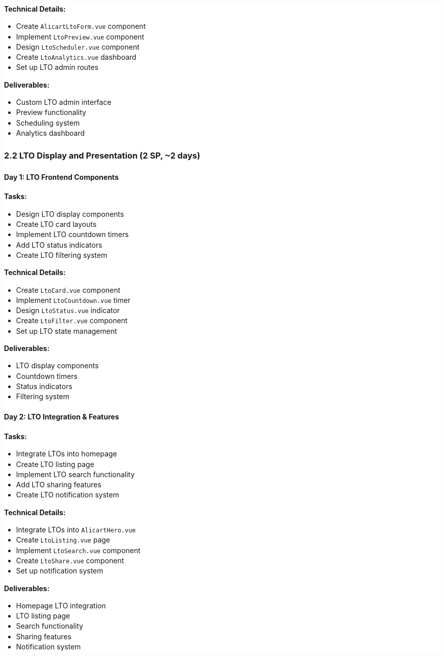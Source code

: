 **Technical Details:**
- Create `AlicartLtoForm.vue` component
- Implement `LtoPreview.vue` component
- Design `LtoScheduler.vue` component
- Create `LtoAnalytics.vue` dashboard
- Set up LTO admin routes

**Deliverables:**
- Custom LTO admin interface
- Preview functionality
- Scheduling system
- Analytics dashboard

### 2.2 LTO Display and Presentation (2 SP, ~2 days)

#### Day 1: LTO Frontend Components
**Tasks:**
- Design LTO display components
- Create LTO card layouts
- Implement LTO countdown timers
- Add LTO status indicators
- Create LTO filtering system

**Technical Details:**
- Create `LtoCard.vue` component
- Implement `LtoCountdown.vue` timer
- Design `LtoStatus.vue` indicator
- Create `LtoFilter.vue` component
- Set up LTO state management

**Deliverables:**
- LTO display components
- Countdown timers
- Status indicators
- Filtering system

#### Day 2: LTO Integration & Features
**Tasks:**
- Integrate LTOs into homepage
- Create LTO listing page
- Implement LTO search functionality
- Add LTO sharing features
- Create LTO notification system

**Technical Details:**
- Integrate LTOs into `AlicartHero.vue`
- Create `LtoListing.vue` page
- Implement `LtoSearch.vue` component
- Create `LtoShare.vue` component
- Set up notification system

**Deliverables:**
- Homepage LTO integration
- LTO listing page
- Search functionality
- Sharing features
- Notification system
